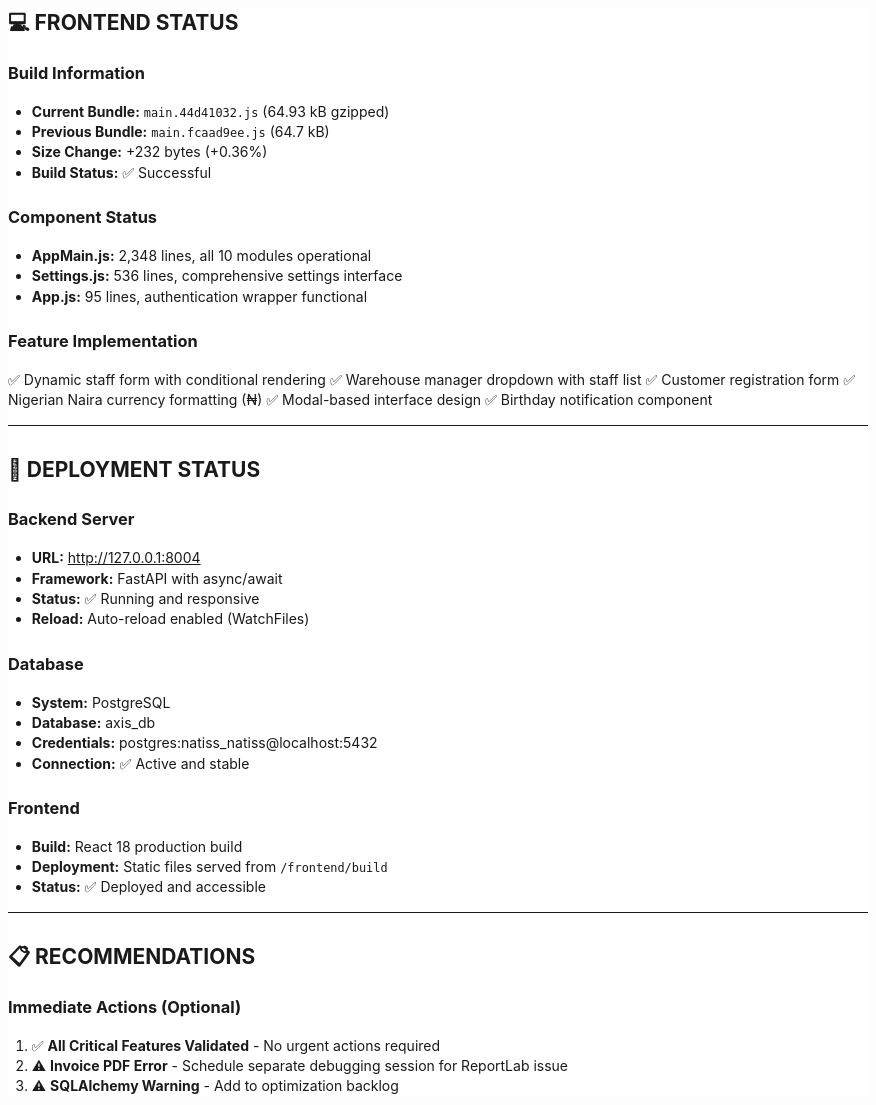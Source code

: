 ## 💻 FRONTEND STATUS

### Build Information
- **Current Bundle:** `main.44d41032.js` (64.93 kB gzipped)
- **Previous Bundle:** `main.fcaad9ee.js` (64.7 kB)
- **Size Change:** +232 bytes (+0.36%)
- **Build Status:** ✅ Successful

### Component Status
- **AppMain.js:** 2,348 lines, all 10 modules operational
- **Settings.js:** 536 lines, comprehensive settings interface
- **App.js:** 95 lines, authentication wrapper functional

### Feature Implementation
✅ Dynamic staff form with conditional rendering
✅ Warehouse manager dropdown with staff list
✅ Customer registration form
✅ Nigerian Naira currency formatting (₦)
✅ Modal-based interface design
✅ Birthday notification component

---

## 🚀 DEPLOYMENT STATUS

### Backend Server
- **URL:** http://127.0.0.1:8004
- **Framework:** FastAPI with async/await
- **Status:** ✅ Running and responsive
- **Reload:** Auto-reload enabled (WatchFiles)

### Database
- **System:** PostgreSQL
- **Database:** axis_db
- **Credentials:** postgres:natiss_natiss@localhost:5432
- **Connection:** ✅ Active and stable

### Frontend
- **Build:** React 18 production build
- **Deployment:** Static files served from `/frontend/build`
- **Status:** ✅ Deployed and accessible

---

## 📋 RECOMMENDATIONS

### Immediate Actions (Optional)
1. ✅ **All Critical Features Validated** - No urgent actions required
2. ⚠️ **Invoice PDF Error** - Schedule separate debugging session for ReportLab issue
3. ⚠️ **SQLAlchemy Warning** - Add to optimization backlog
